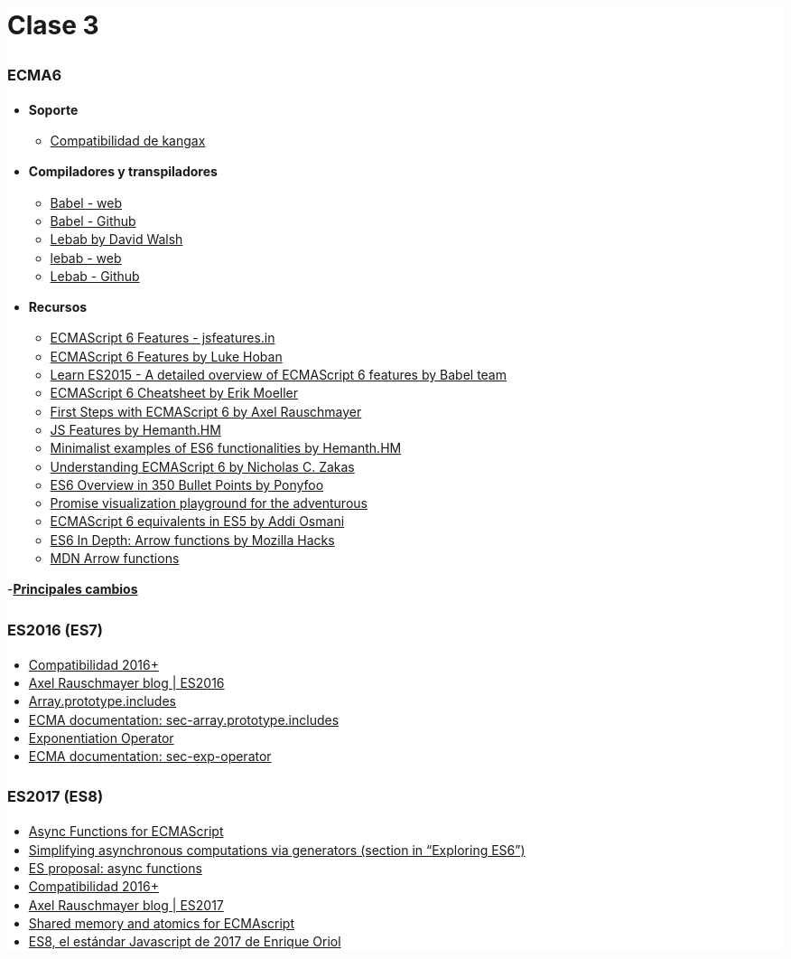 # Clase 3

### ECMA6

- **Soporte**
	- [Compatibilidad de kangax](https://kangax.github.io/compat-table/es6/)

- **Compiladores y transpiladores**
	- [Babel - web](https://babeljs.io/)
	- [Babel - Github](https://babeljs.io/repl/)
	- [Lebab by David Walsh](https://davidwalsh.name/lebab)
	- [lebab - web](https://lebab.io/try-it)
	- [Lebab - Github](https://github.com/lebab/lebab)

- **Recursos**
	- [ECMAScript 6 Features - jsfeatures.in](https://jsfeatures.in/ES6)
	- [ECMAScript 6 Features by Luke Hoban](https://github.com/lukehoban/es6features#readme)
	- [Learn ES2015 - A detailed overview of ECMAScript 6 features by Babel team](https://babeljs.io/docs/learn-es2015/)
	- [ECMAScript 6 Cheatsheet by Erik Moeller](http://help.wtf/es6)
	- [First Steps with ECMAScript 6 by Axel Rauschmayer](http://exploringjs.com/es6/ch_first-steps.html)
	- [JS Features by Hemanth.HM](http://jsfeatures.in/)
	- [Minimalist examples of ES6 functionalities by Hemanth.HM](https://github.com/hemanth/paws-on-es6)
	- [Understanding ECMAScript 6 by Nicholas C. Zakas](https://leanpub.com/understandinges6/read/)
	- [ES6 Overview in 350 Bullet Points by Ponyfoo](https://ponyfoo.com/articles/es6)
	- [Promise visualization playground for the adventurous](https://bevacqua.github.io/promisees/)
	- [ECMAScript 6 equivalents in ES5 by Addi Osmani](https://github.com/addyosmani/es6-equivalents-in-es5)
    - [ES6 In Depth: Arrow functions by Mozilla Hacks](https://hacks.mozilla.org/2015/06/es6-in-depth-arrow-functions/)
    - [MDN Arrow functions](https://developer.mozilla.org/es/docs/Web/JavaScript/Referencia/Funciones/Arrow_functions)

-**[Principales cambios](http://es6-features.org/)**


### ES2016 (ES7)

- [Compatibilidad 2016+](http://kangax.github.io/compat-table/esnext/)
- [Axel Rauschmayer blog | ES2016](http://2ality.com/2016/01/ecmascript-2016.html)
- [Array.prototype.includes](http://2ality.com/2016/02/array-prototype-includes.html)
- [ECMA documentation: sec-array.prototype.includes](http://www.ecma-international.org/ecma-262/7.0/index.html#sec-array.prototype.includes)
- [Exponentiation Operator](http://2ality.com/2016/02/exponentiation-operator.html)
- [ECMA documentation: sec-exp-operator](http://www.ecma-international.org/ecma-262/7.0/index.html#sec-exp-operator)

### ES2017 (ES8)

- [Async Functions for ECMAScript](https://github.com/tc39/ecmascript-asyncawait)
- [Simplifying asynchronous computations via generators (section in “Exploring ES6”)](http://exploringjs.com/es6/ch_generators.html#sec_co-library)
- [ES proposal: async functions](http://2ality.com/2016/02/async-functions.html)
- [Compatibilidad 2016+](http://kangax.github.io/compat-table/esnext/)
- [Axel Rauschmayer blog | ES2017](http://2ality.com/2016/02/ecmascript-2017.html)
- [Shared memory and atomics for ECMAscript](https://github.com/tc39/ecmascript_sharedmem)
- [ES8, el estándar Javascript de 2017 de Enrique Oriol](http://blog.enriqueoriol.com/2017/07/es8-estandar-javascript-2017.html)
